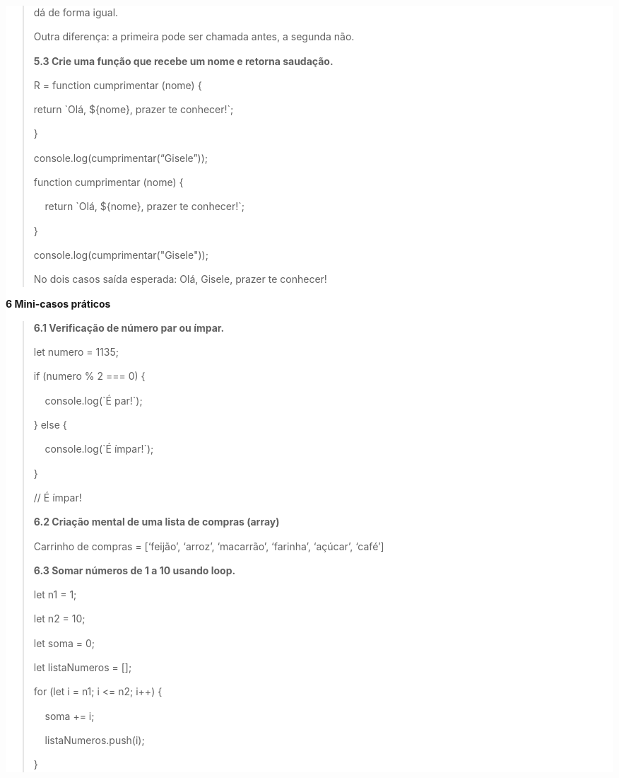 > dá de forma igual.
>
> Outra diferença: a primeira pode ser chamada antes, a segunda não.
>
> **5.3 Crie uma função que recebe um nome e retorna saudação.**
>
> R = function cumprimentar (nome) {
>
> return \`Olá, ${nome}, prazer te conhecer!\`;
>
> }
>
> console.log(cumprimentar(“Gisele”));
>
> function cumprimentar (nome) {
>
>     return \`Olá, ${nome}, prazer te conhecer!\`;
>
> }
>
> console.log(cumprimentar("Gisele"));
>
> No dois casos saída esperada: Olá, Gisele, prazer te conhecer!

**6 Mini-casos práticos**

> **6.1 Verificação de número par ou ímpar.**
>
> let numero = 1135;
>
> if (numero % 2 === 0) {
>
>     console.log(\`É par!\`);
>
> } else {
>
>     console.log(\`É ímpar!\`);
>
> }
>
> // É ímpar!
>
> **6.2 Criação mental de uma lista de compras (array)**
>
> Carrinho de compras = \[‘feijão’, ‘arroz’, ‘macarrão’, ‘farinha’,
> ‘açúcar’, ‘café’\]
>
> **6.3 Somar números de 1 a 10 usando loop.**
>
> let n1 = 1;
>
> let n2 = 10;
>
> let soma = 0;
>
> let listaNumeros = \[\];
>
> for (let i = n1; i \<= n2; i++) {
>
>     soma += i;
>
>     listaNumeros.push(i);    
>
> }